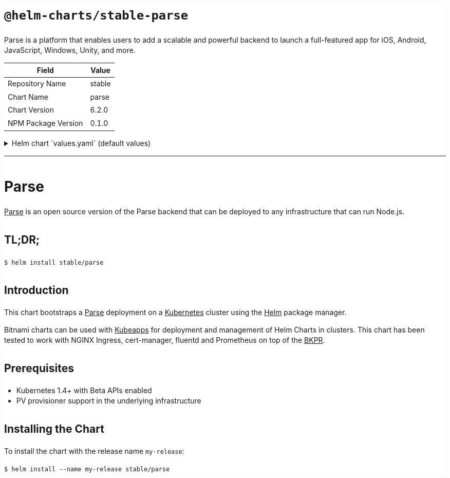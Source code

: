 # `@helm-charts/stable-parse`

Parse is a platform that enables users to add a scalable and powerful backend to launch a full-featured app for iOS, Android, JavaScript, Windows, Unity, and more.

| Field               | Value  |
| ------------------- | ------ |
| Repository Name     | stable |
| Chart Name          | parse  |
| Chart Version       | 6.2.0  |
| NPM Package Version | 0.1.0  |

<details><summary>Helm chart `values.yaml` (default values)</summary></details>

---

# Parse

[Parse](https://parse.com/) is an open source version of the Parse backend that can be deployed to any infrastructure that can run Node.js.

## TL;DR;

```console
$ helm install stable/parse
```

## Introduction

This chart bootstraps a [Parse](https://github.com/bitnami/bitnami-docker-parse) deployment on a [Kubernetes](http://kubernetes.io) cluster using the [Helm](https://helm.sh) package manager.

Bitnami charts can be used with [Kubeapps](https://kubeapps.com/) for deployment and management of Helm Charts in clusters. This chart has been tested to work with NGINX Ingress, cert-manager, fluentd and Prometheus on top of the [BKPR](https://kubeprod.io/).

## Prerequisites

- Kubernetes 1.4+ with Beta APIs enabled
- PV provisioner support in the underlying infrastructure

## Installing the Chart

To install the chart with the release name `my-release`:

```console
$ helm install --name my-release stable/parse
```
